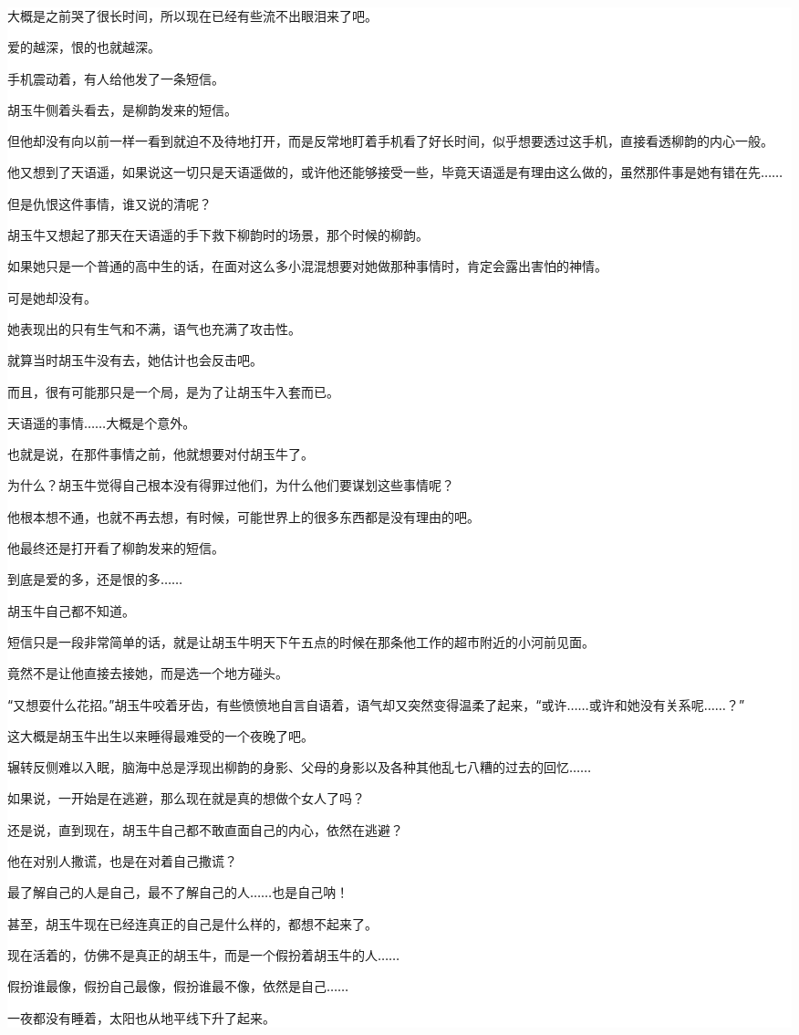 大概是之前哭了很长时间，所以现在已经有些流不出眼泪来了吧。

爱的越深，恨的也就越深。

手机震动着，有人给他发了一条短信。

胡玉牛侧着头看去，是柳韵发来的短信。

但他却没有向以前一样一看到就迫不及待地打开，而是反常地盯着手机看了好长时间，似乎想要透过这手机，直接看透柳韵的内心一般。

他又想到了天语遥，如果说这一切只是天语遥做的，或许他还能够接受一些，毕竟天语遥是有理由这么做的，虽然那件事是她有错在先……

但是仇恨这件事情，谁又说的清呢？

胡玉牛又想起了那天在天语遥的手下救下柳韵时的场景，那个时候的柳韵。

如果她只是一个普通的高中生的话，在面对这么多小混混想要对她做那种事情时，肯定会露出害怕的神情。

可是她却没有。

她表现出的只有生气和不满，语气也充满了攻击性。

就算当时胡玉牛没有去，她估计也会反击吧。

而且，很有可能那只是一个局，是为了让胡玉牛入套而已。

天语遥的事情……大概是个意外。

也就是说，在那件事情之前，他就想要对付胡玉牛了。

为什么？胡玉牛觉得自己根本没有得罪过他们，为什么他们要谋划这些事情呢？

他根本想不通，也就不再去想，有时候，可能世界上的很多东西都是没有理由的吧。

他最终还是打开看了柳韵发来的短信。

到底是爱的多，还是恨的多……

胡玉牛自己都不知道。

短信只是一段非常简单的话，就是让胡玉牛明天下午五点的时候在那条他工作的超市附近的小河前见面。

竟然不是让他直接去接她，而是选一个地方碰头。

“又想耍什么花招。”胡玉牛咬着牙齿，有些愤愤地自言自语着，语气却又突然变得温柔了起来，“或许……或许和她没有关系呢……？”

这大概是胡玉牛出生以来睡得最难受的一个夜晚了吧。

辗转反侧难以入眠，脑海中总是浮现出柳韵的身影、父母的身影以及各种其他乱七八糟的过去的回忆……

如果说，一开始是在逃避，那么现在就是真的想做个女人了吗？

还是说，直到现在，胡玉牛自己都不敢直面自己的内心，依然在逃避？

他在对别人撒谎，也是在对着自己撒谎？

最了解自己的人是自己，最不了解自己的人……也是自己呐！

甚至，胡玉牛现在已经连真正的自己是什么样的，都想不起来了。

现在活着的，仿佛不是真正的胡玉牛，而是一个假扮着胡玉牛的人……

假扮谁最像，假扮自己最像，假扮谁最不像，依然是自己……

一夜都没有睡着，太阳也从地平线下升了起来。
